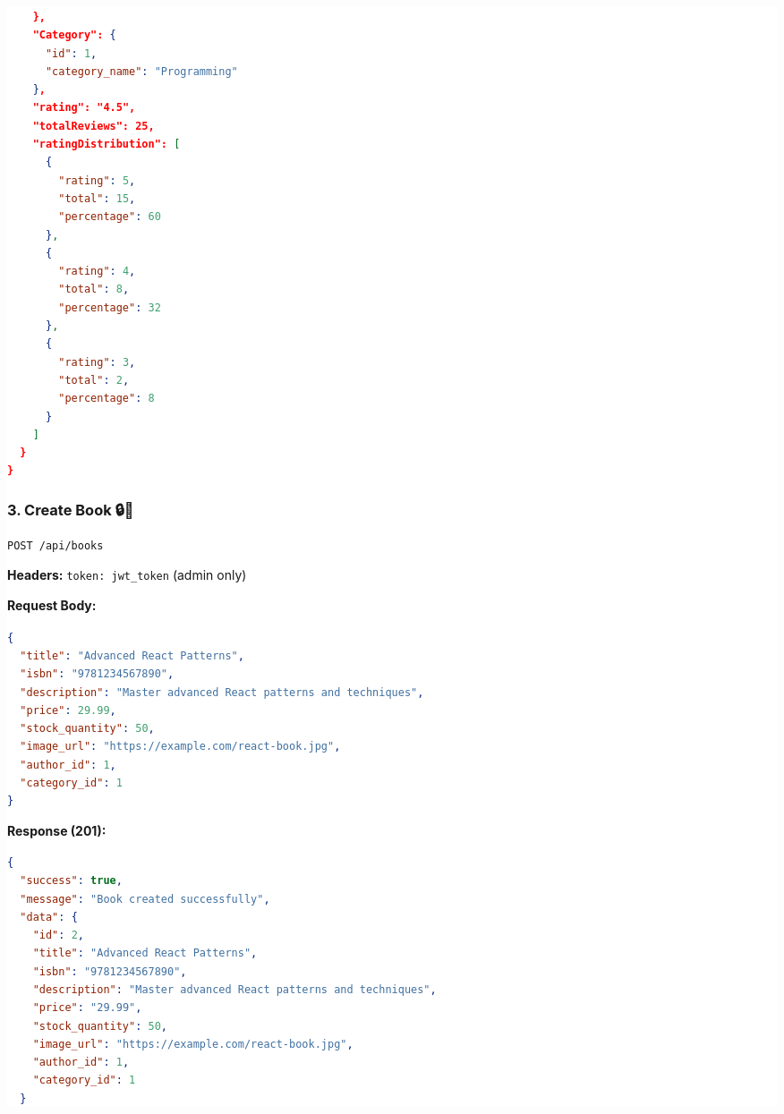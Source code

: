 ```json
    },
    "Category": {
      "id": 1,
      "category_name": "Programming"
    },
    "rating": "4.5",
    "totalReviews": 25,
    "ratingDistribution": [
      {
        "rating": 5,
        "total": 15,
        "percentage": 60
      },
      {
        "rating": 4,
        "total": 8,
        "percentage": 32
      },
      {
        "rating": 3,
        "total": 2,
        "percentage": 8
      }
    ]
  }
}
```

### 3. Create Book 🔒👑
```http
POST /api/books
```

**Headers:** `token: jwt_token` (admin only)

**Request Body:**
```json
{
  "title": "Advanced React Patterns",
  "isbn": "9781234567890",
  "description": "Master advanced React patterns and techniques",
  "price": 29.99,
  "stock_quantity": 50,
  "image_url": "https://example.com/react-book.jpg",
  "author_id": 1,
  "category_id": 1
}
```

**Response (201):**
```json
{
  "success": true,
  "message": "Book created successfully",
  "data": {
    "id": 2,
    "title": "Advanced React Patterns",
    "isbn": "9781234567890",
    "description": "Master advanced React patterns and techniques",
    "price": "29.99",
    "stock_quantity": 50,
    "image_url": "https://example.com/react-book.jpg",
    "author_id": 1,
    "category_id": 1
  }
```